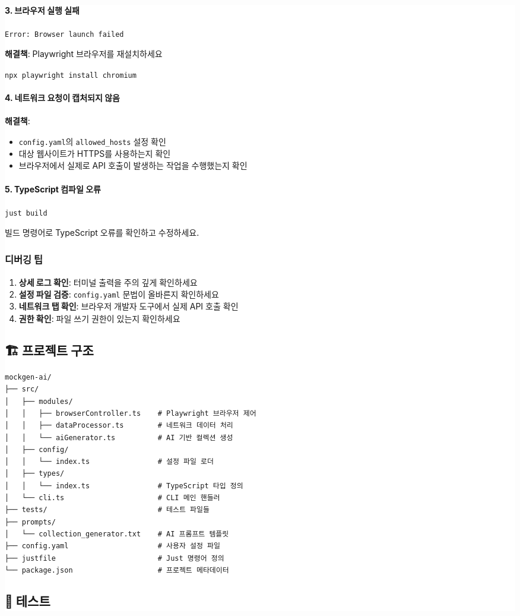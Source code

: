 #### 3. 브라우저 실행 실패
```bash
Error: Browser launch failed
```
**해결책**: Playwright 브라우저를 재설치하세요
```bash
npx playwright install chromium
```

#### 4. 네트워크 요청이 캡처되지 않음
**해결책**: 
- `config.yaml`의 `allowed_hosts` 설정 확인
- 대상 웹사이트가 HTTPS를 사용하는지 확인
- 브라우저에서 실제로 API 호출이 발생하는 작업을 수행했는지 확인

#### 5. TypeScript 컴파일 오류
```bash
just build
```
빌드 명령어로 TypeScript 오류를 확인하고 수정하세요.

### 디버깅 팁

1. **상세 로그 확인**: 터미널 출력을 주의 깊게 확인하세요
2. **설정 파일 검증**: `config.yaml` 문법이 올바른지 확인하세요
3. **네트워크 탭 확인**: 브라우저 개발자 도구에서 실제 API 호출 확인
4. **권한 확인**: 파일 쓰기 권한이 있는지 확인하세요

## 🏗️ 프로젝트 구조

```
mockgen-ai/
├── src/
│   ├── modules/
│   │   ├── browserController.ts    # Playwright 브라우저 제어
│   │   ├── dataProcessor.ts        # 네트워크 데이터 처리
│   │   └── aiGenerator.ts          # AI 기반 컬렉션 생성
│   ├── config/
│   │   └── index.ts                # 설정 파일 로더
│   ├── types/
│   │   └── index.ts                # TypeScript 타입 정의
│   └── cli.ts                      # CLI 메인 핸들러
├── tests/                          # 테스트 파일들
├── prompts/
│   └── collection_generator.txt    # AI 프롬프트 템플릿
├── config.yaml                     # 사용자 설정 파일
├── justfile                        # Just 명령어 정의
└── package.json                    # 프로젝트 메타데이터
```

## 🧪 테스트
